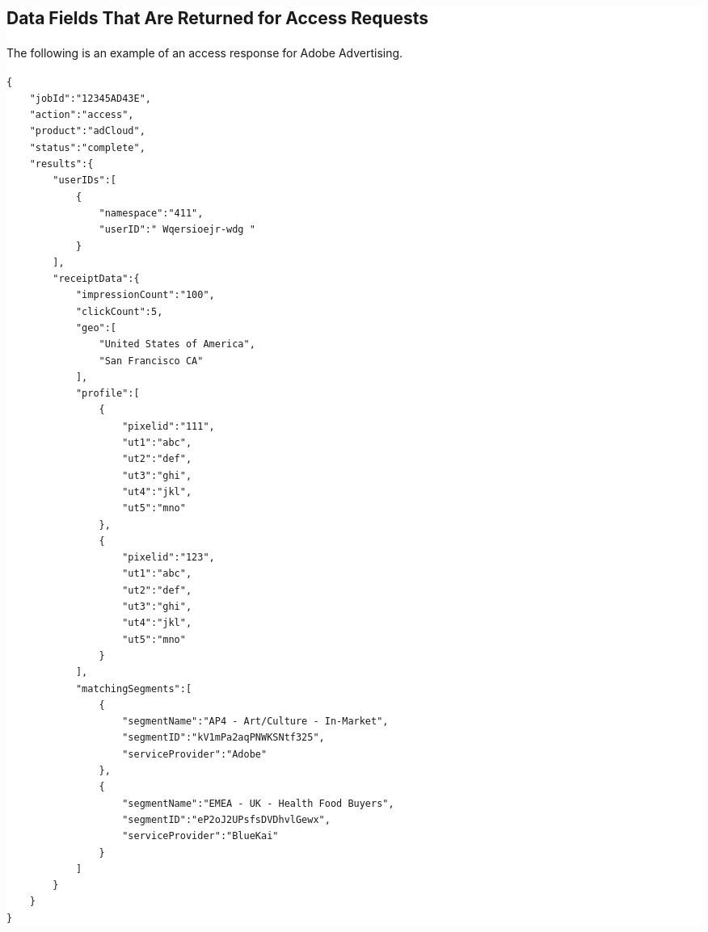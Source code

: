 ```
```

## Data Fields That Are Returned for Access Requests

The following is an example of an access response for Adobe Advertising.

```
{
    "jobId":"12345AD43E",
    "action":"access",
    "product":"adCloud",
    "status":"complete",
    "results":{
        "userIDs":[
            {
                "namespace":"411",
                "userID":" Wqersioejr-wdg "
            }
        ],
        "receiptData":{
            "impressionCount":"100",
            "clickCount":5,
            "geo":[
                "United States of America",
                "San Francisco CA"
            ],
            "profile":[
                {
                    "pixelid":"111",
                    "ut1":"abc",
                    "ut2":"def",
                    "ut3":"ghi",
                    "ut4":"jkl",
                    "ut5":"mno"
                },
                {
                    "pixelid":"123",
                    "ut1":"abc",
                    "ut2":"def",
                    "ut3":"ghi",
                    "ut4":"jkl",
                    "ut5":"mno"
                }
            ],
            "matchingSegments":[
                {
                    "segmentName":"AP4 - Art/Culture - In-Market",
                    "segmentID":"kV1mPa2aqPNWKSNtf325",
                    "serviceProvider":"Adobe"
                },
                {
                    "segmentName":"EMEA - UK - Health Food Buyers",
                    "segmentID":"eP2oJ2UPsfsDVDhvlGewx",
                    "serviceProvider":"BlueKai"
                }
            ]
        }
    }
}
```
